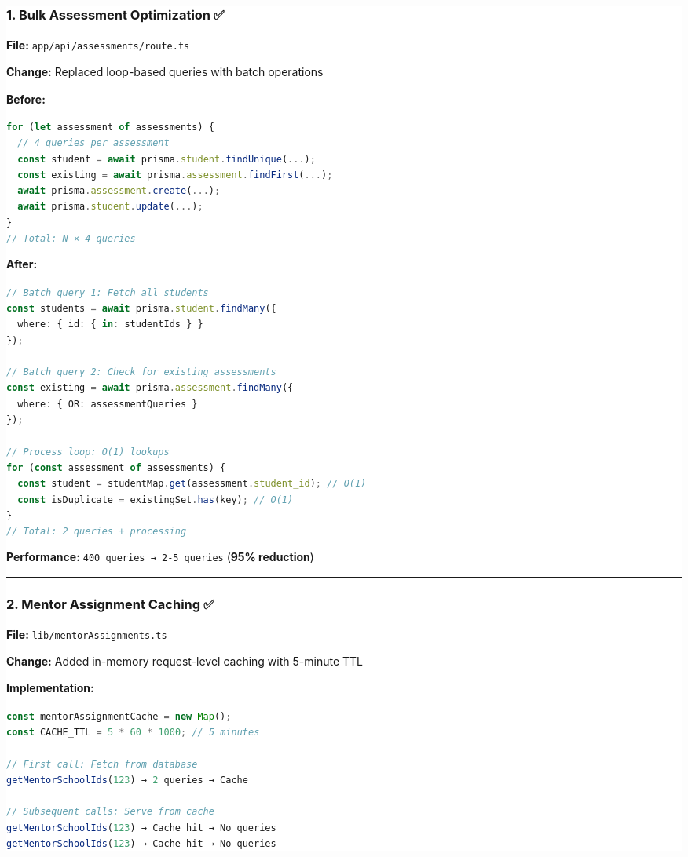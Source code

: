 ### 1. Bulk Assessment Optimization ✅

**File:** `app/api/assessments/route.ts`

**Change:** Replaced loop-based queries with batch operations

**Before:**
```typescript
for (let assessment of assessments) {
  // 4 queries per assessment
  const student = await prisma.student.findUnique(...);
  const existing = await prisma.assessment.findFirst(...);
  await prisma.assessment.create(...);
  await prisma.student.update(...);
}
// Total: N × 4 queries
```

**After:**
```typescript
// Batch query 1: Fetch all students
const students = await prisma.student.findMany({
  where: { id: { in: studentIds } }
});

// Batch query 2: Check for existing assessments
const existing = await prisma.assessment.findMany({
  where: { OR: assessmentQueries }
});

// Process loop: O(1) lookups
for (const assessment of assessments) {
  const student = studentMap.get(assessment.student_id); // O(1)
  const isDuplicate = existingSet.has(key); // O(1)
}
// Total: 2 queries + processing
```

**Performance:** `400 queries → 2-5 queries` (**95% reduction**)

---

### 2. Mentor Assignment Caching ✅

**File:** `lib/mentorAssignments.ts`

**Change:** Added in-memory request-level caching with 5-minute TTL

**Implementation:**
```typescript
const mentorAssignmentCache = new Map();
const CACHE_TTL = 5 * 60 * 1000; // 5 minutes

// First call: Fetch from database
getMentorSchoolIds(123) → 2 queries → Cache

// Subsequent calls: Serve from cache
getMentorSchoolIds(123) → Cache hit → No queries
getMentorSchoolIds(123) → Cache hit → No queries
```
